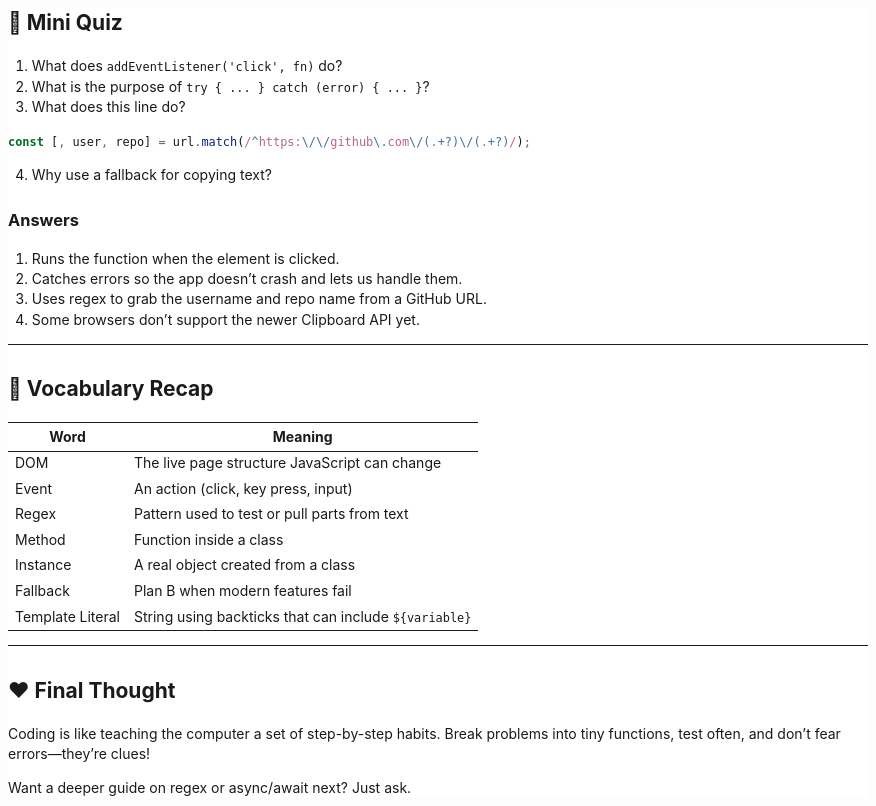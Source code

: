 ## 🎯 Mini Quiz
1. What does `addEventListener('click', fn)` do?  
2. What is the purpose of `try { ... } catch (error) { ... }`?  
3. What does this line do?
```javascript
const [, user, repo] = url.match(/^https:\/\/github\.com\/(.+?)\/(.+?)/);
```
4. Why use a fallback for copying text?  

### Answers
1. Runs the function when the element is clicked.  
2. Catches errors so the app doesn’t crash and lets us handle them.  
3. Uses regex to grab the username and repo name from a GitHub URL.  
4. Some browsers don’t support the newer Clipboard API yet.  

---
## 📖 Vocabulary Recap
| Word | Meaning |
|------|--------|
| DOM | The live page structure JavaScript can change |
| Event | An action (click, key press, input) |
| Regex | Pattern used to test or pull parts from text |
| Method | Function inside a class |
| Instance | A real object created from a class |
| Fallback | Plan B when modern features fail |
| Template Literal | String using backticks that can include `${variable}` |

---
## ❤️ Final Thought
Coding is like teaching the computer a set of step-by-step habits. Break problems into tiny functions, test often, and don’t fear errors—they’re clues!

Want a deeper guide on regex or async/await next? Just ask.
